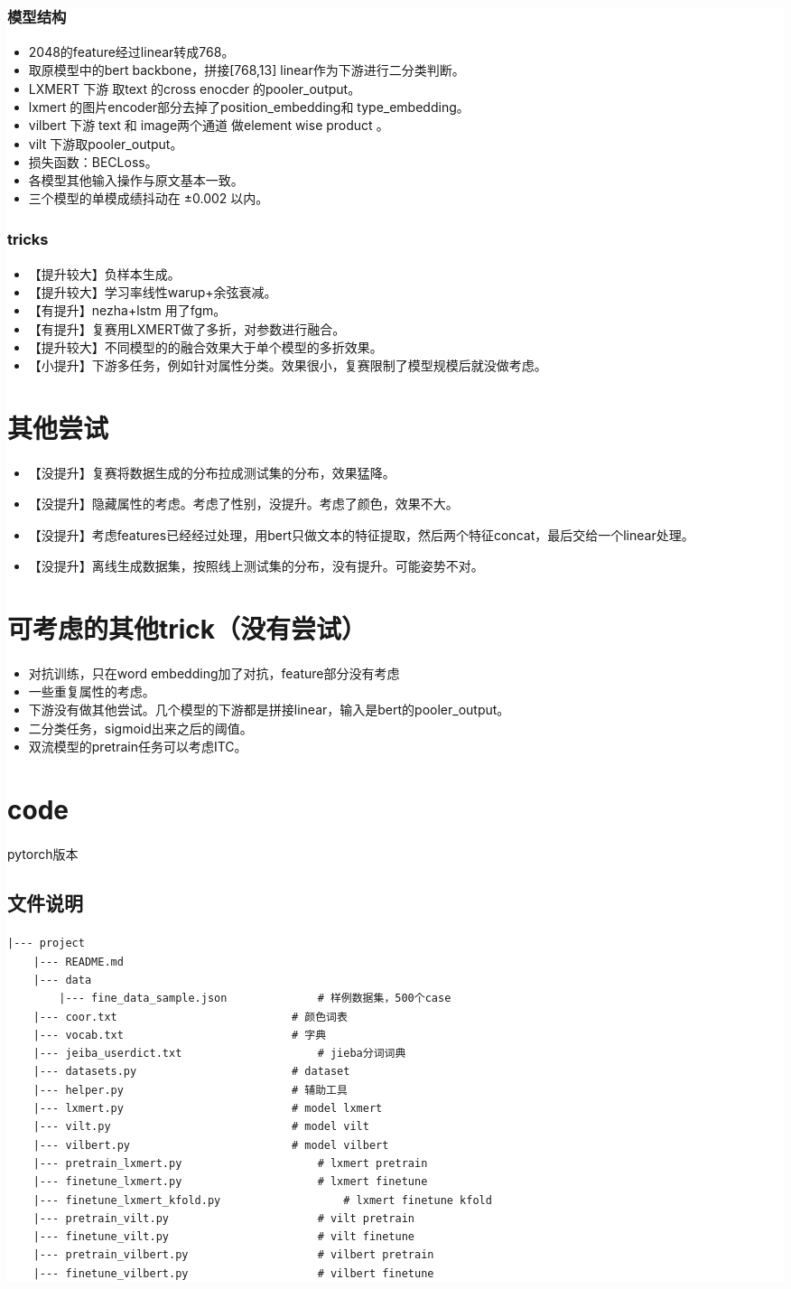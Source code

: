 ### 模型结构
- 2048的feature经过linear转成768。
- 取原模型中的bert backbone，拼接[768,13] linear作为下游进行二分类判断。
- LXMERT  下游 取text 的cross enocder 的pooler_output。
- lxmert 的图片encoder部分去掉了position_embedding和 type_embedding。
- vilbert 下游 text 和 image两个通道 做element wise product 。
- vilt 下游取pooler_output。
- 损失函数：BECLoss。
- 各模型其他输入操作与原文基本一致。
- 三个模型的单模成绩抖动在 $\pm 0.002$ 以内。

### tricks
- 【提升较大】负样本生成。
- 【提升较大】学习率线性warup+余弦衰减。
- 【有提升】nezha+lstm 用了fgm。
- 【有提升】复赛用LXMERT做了多折，对参数进行融合。
- 【提升较大】不同模型的的融合效果大于单个模型的多折效果。
- 【小提升】下游多任务，例如针对属性分类。效果很小，复赛限制了模型规模后就没做考虑。

# 其他尝试

- 【没提升】复赛将数据生成的分布拉成测试集的分布，效果猛降。
- 【没提升】隐藏属性的考虑。考虑了性别，没提升。考虑了颜色，效果不大。

-  【没提升】考虑features已经经过处理，用bert只做文本的特征提取，然后两个特征concat，最后交给一个linear处理。
-  【没提升】离线生成数据集，按照线上测试集的分布，没有提升。可能姿势不对。


# 可考虑的其他trick（没有尝试）

- 对抗训练，只在word embedding加了对抗，feature部分没有考虑
- 一些重复属性的考虑。
- 下游没有做其他尝试。几个模型的下游都是拼接linear，输入是bert的pooler_output。
- 二分类任务，sigmoid出来之后的阈值。
- 双流模型的pretrain任务可以考虑ITC。

# code
pytorch版本
## 文件说明
```
|--- project
	|--- README.md 
	|--- data
		|--- fine_data_sample.json 				# 样例数据集，500个case
	|--- coor.txt  							# 颜色词表
	|--- vocab.txt 							# 字典
	|--- jeiba_userdict.txt 					# jieba分词词典
	|--- datasets.py 						# dataset
	|--- helper.py 							# 辅助工具
	|--- lxmert.py 							# model lxmert
	|--- vilt.py 							# model vilt
	|--- vilbert.py 						# model vilbert
	|--- pretrain_lxmert.py 					# lxmert pretrain
	|--- finetune_lxmert.py 					# lxmert finetune
	|--- finetune_lxmert_kfold.py 					# lxmert finetune kfold
	|--- pretrain_vilt.py 						# vilt pretrain
	|--- finetune_vilt.py 						# vilt finetune
	|--- pretrain_vilbert.py 					# vilbert pretrain
	|--- finetune_vilbert.py 					# vilbert finetune
```
